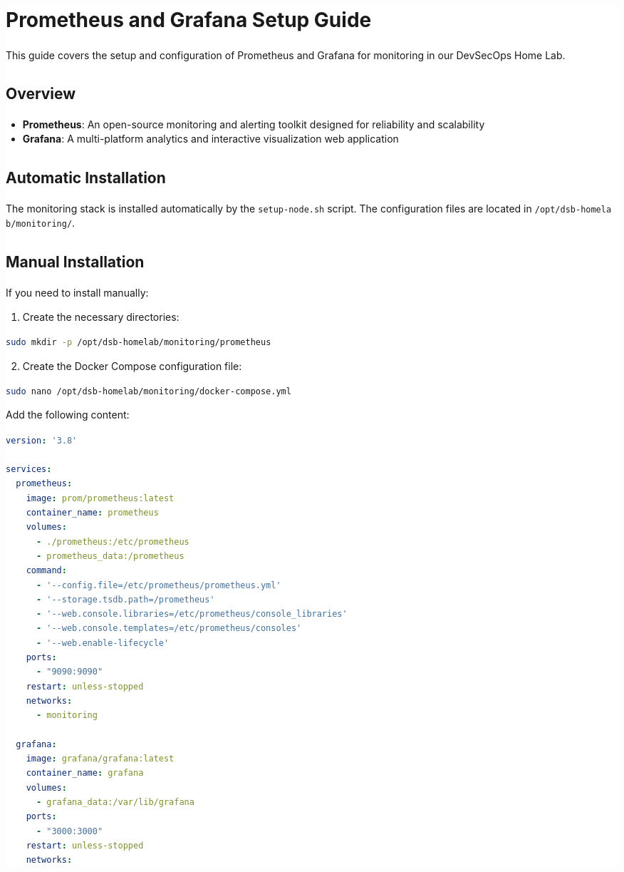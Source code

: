 # Prometheus and Grafana Setup Guide

This guide covers the setup and configuration of Prometheus and Grafana for monitoring in our DevSecOps Home Lab.

## Overview

- **Prometheus**: An open-source monitoring and alerting toolkit designed for reliability and scalability
- **Grafana**: A multi-platform analytics and interactive visualization web application

## Automatic Installation

The monitoring stack is installed automatically by the `setup-node.sh` script. The configuration files are located in `/opt/dsb-homelab/monitoring/`.

## Manual Installation

If you need to install manually:

1. Create the necessary directories:

```bash
sudo mkdir -p /opt/dsb-homelab/monitoring/prometheus
```

2. Create the Docker Compose configuration file:

```bash
sudo nano /opt/dsb-homelab/monitoring/docker-compose.yml
```

Add the following content:

```yaml
version: '3.8'

services:
  prometheus:
    image: prom/prometheus:latest
    container_name: prometheus
    volumes:
      - ./prometheus:/etc/prometheus
      - prometheus_data:/prometheus
    command:
      - '--config.file=/etc/prometheus/prometheus.yml'
      - '--storage.tsdb.path=/prometheus'
      - '--web.console.libraries=/etc/prometheus/console_libraries'
      - '--web.console.templates=/etc/prometheus/consoles'
      - '--web.enable-lifecycle'
    ports:
      - "9090:9090"
    restart: unless-stopped
    networks:
      - monitoring

  grafana:
    image: grafana/grafana:latest
    container_name: grafana
    volumes:
      - grafana_data:/var/lib/grafana
    ports:
      - "3000:3000"
    restart: unless-stopped
    networks:
```